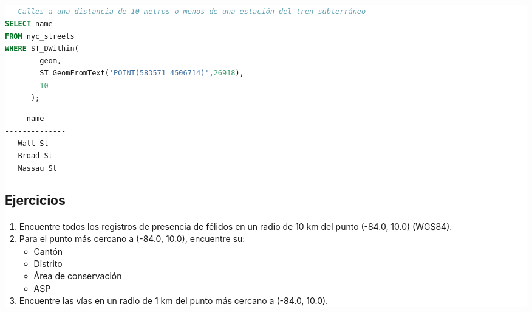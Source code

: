 ```sql
-- Calles a una distancia de 10 metros o menos de una estación del tren subterráneo
SELECT name
FROM nyc_streets
WHERE ST_DWithin(
        geom,
        ST_GeomFromText('POINT(583571 4506714)',26918),
        10
      );
```

```
     name
--------------
   Wall St
   Broad St
   Nassau St
```

## Ejercicios
1. Encuentre todos los registros de presencia de félidos en un radio de 10 km del punto (-84.0, 10.0) (WGS84).
2. Para el punto más cercano a (-84.0, 10.0), encuentre su:
    - Cantón
    - Distrito
    - Área de conservación
    - ASP
3. Encuentre las vías en un radio de 1 km del punto más cercano a (-84.0, 10.0).